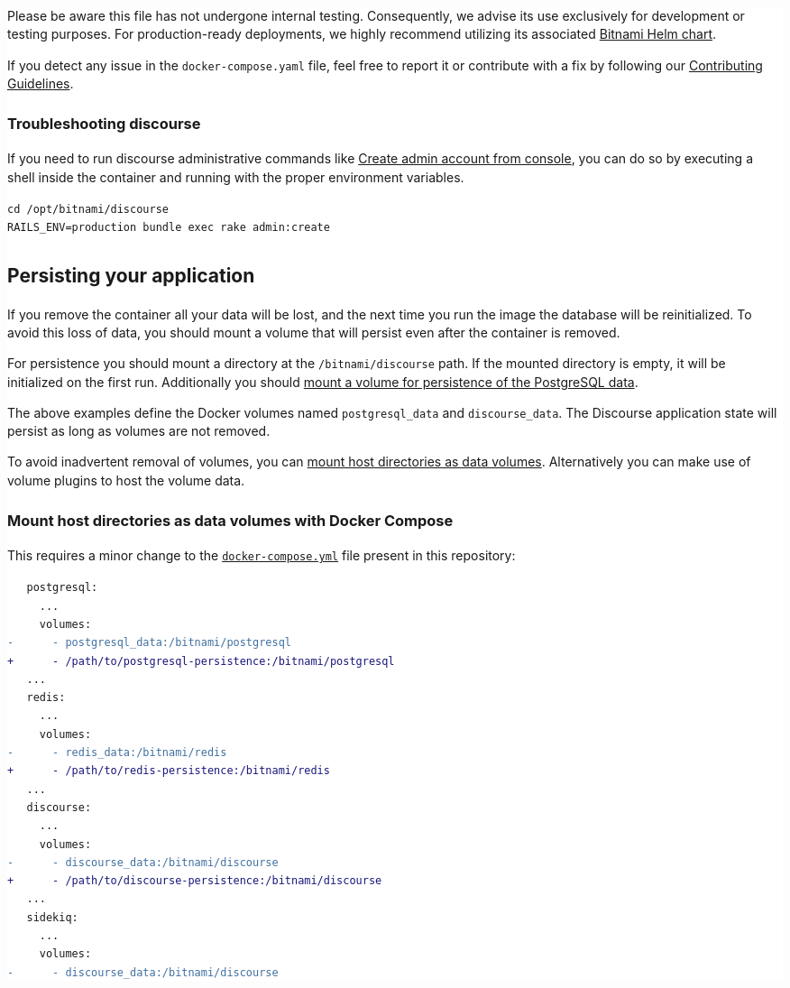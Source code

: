 Please be aware this file has not undergone internal testing. Consequently, we advise its use exclusively for development or testing purposes. For production-ready deployments, we highly recommend utilizing its associated [Bitnami Helm chart](https://github.com/bitnami/charts/tree/main/bitnami/discourse).

If you detect any issue in the `docker-compose.yaml` file, feel free to report it or contribute with a fix by following our [Contributing Guidelines](https://github.com/bitnami/containers/blob/main/CONTRIBUTING.md).

### Troubleshooting discourse

If you need to run discourse administrative commands like [Create admin account from console](https://meta.discourse.org/t/create-admin-account-from-console/17274), you can do so by executing a shell inside the container and running with the proper environment variables.

```console
cd /opt/bitnami/discourse
RAILS_ENV=production bundle exec rake admin:create
```

## Persisting your application

If you remove the container all your data will be lost, and the next time you run the image the database will be reinitialized. To avoid this loss of data, you should mount a volume that will persist even after the container is removed.

For persistence you should mount a directory at the `/bitnami/discourse` path. If the mounted directory is empty, it will be initialized on the first run. Additionally you should [mount a volume for persistence of the PostgreSQL data](https://github.com/bitnami/containers/tree/main/bitnami/postgresql#persisting-your-database).

The above examples define the Docker volumes named `postgresql_data` and `discourse_data`. The Discourse application state will persist as long as volumes are not removed.

To avoid inadvertent removal of volumes, you can [mount host directories as data volumes](https://docs.docker.com/engine/tutorials/dockervolumes/). Alternatively you can make use of volume plugins to host the volume data.

### Mount host directories as data volumes with Docker Compose

This requires a minor change to the [`docker-compose.yml`](https://github.com/bitnami/containers/blob/main/bitnami/discourse/docker-compose.yml) file present in this repository:

```diff
   postgresql:
     ...
     volumes:
-      - postgresql_data:/bitnami/postgresql
+      - /path/to/postgresql-persistence:/bitnami/postgresql
   ...
   redis:
     ...
     volumes:
-      - redis_data:/bitnami/redis
+      - /path/to/redis-persistence:/bitnami/redis
   ...
   discourse:
     ...
     volumes:
-      - discourse_data:/bitnami/discourse
+      - /path/to/discourse-persistence:/bitnami/discourse
   ...
   sidekiq:
     ...
     volumes:
-      - discourse_data:/bitnami/discourse
```